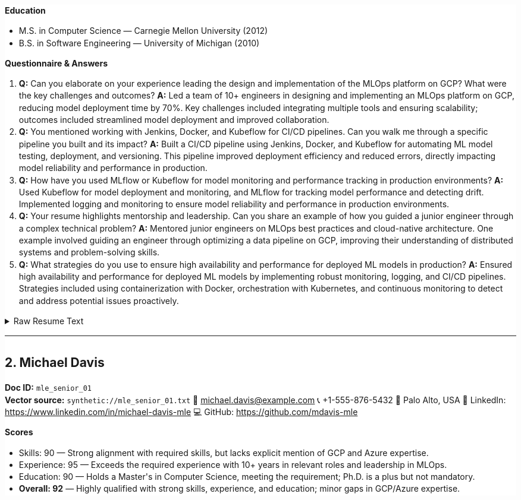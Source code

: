 **Education**
- M.S. in Computer Science — Carnegie Mellon University (2012)
- B.S. in Software Engineering — University of Michigan (2010)

**Questionnaire & Answers**
1. **Q:** Can you elaborate on your experience leading the design and implementation of the MLOps platform on GCP? What were the key challenges and outcomes?
   **A:** Led a team of 10+ engineers in designing and implementing an MLOps platform on GCP, reducing model deployment time by 70%. Key challenges included integrating multiple tools and ensuring scalability; outcomes included streamlined model deployment and improved collaboration.
2. **Q:** You mentioned working with Jenkins, Docker, and Kubeflow for CI/CD pipelines. Can you walk me through a specific pipeline you built and its impact?
   **A:** Built a CI/CD pipeline using Jenkins, Docker, and Kubeflow for automating ML model testing, deployment, and versioning. This pipeline improved deployment efficiency and reduced errors, directly impacting model reliability and performance in production.
3. **Q:** How have you used MLflow or Kubeflow for model monitoring and performance tracking in production environments?
   **A:** Used Kubeflow for model deployment and monitoring, and MLflow for tracking model performance and detecting drift. Implemented logging and monitoring to ensure model reliability and performance in production environments.
4. **Q:** Your resume highlights mentorship and leadership. Can you share an example of how you guided a junior engineer through a complex technical problem?
   **A:** Mentored junior engineers on MLOps best practices and cloud-native architecture. One example involved guiding an engineer through optimizing a data pipeline on GCP, improving their understanding of distributed systems and problem-solving skills.
5. **Q:** What strategies do you use to ensure high availability and performance for deployed ML models in production?
   **A:** Ensured high availability and performance for deployed ML models by implementing robust monitoring, logging, and CI/CD pipelines. Strategies included using containerization with Docker, orchestration with Kubernetes, and continuous monitoring to detect and address potential issues proactively.

<details><summary>Raw Resume Text</summary></details>


---

## 2. Michael Davis
**Doc ID:** `mle_senior_01`  
**Vector source:** `synthetic://mle_senior_01.txt`
📧 michael.davis@example.com
📞 +1-555-876-5432
📍 Palo Alto, USA
🔗 LinkedIn: https://www.linkedin.com/in/michael-davis-mle
💻 GitHub: https://github.com/mdavis-mle

**Scores**
- Skills: 90 — Strong alignment with required skills, but lacks explicit mention of GCP and Azure expertise.
- Experience: 95 — Exceeds the required experience with 10+ years in relevant roles and leadership in MLOps.
- Education: 90 — Holds a Master's in Computer Science, meeting the requirement; Ph.D. is a plus but not mandatory.
- **Overall: 92** — Highly qualified with strong skills, experience, and education; minor gaps in GCP/Azure expertise.
